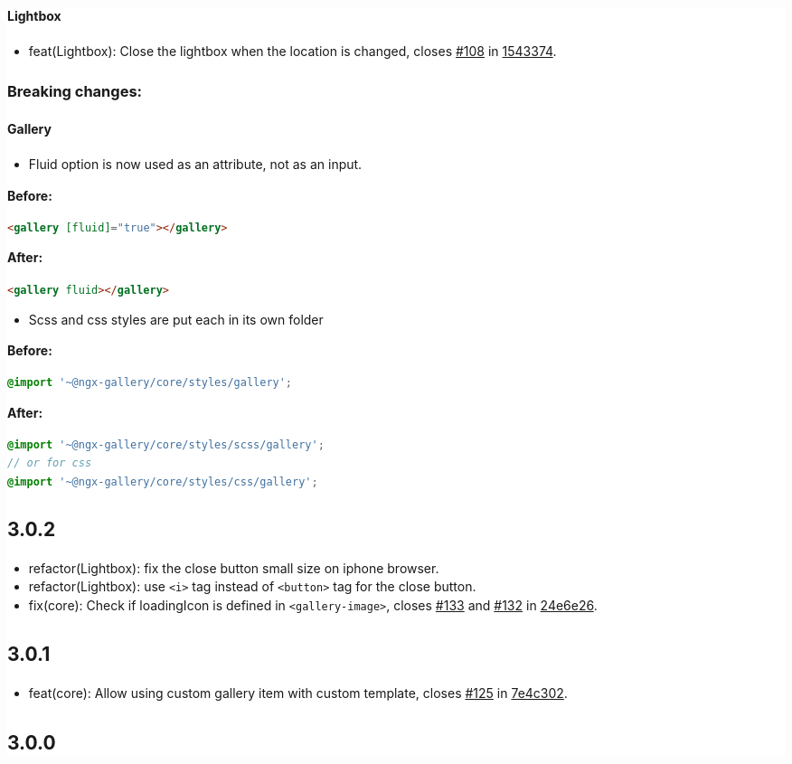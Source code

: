 #### Lightbox

- feat(Lightbox): Close the lightbox when the location is changed, closes [#108](https://github.com/MurhafSousli/ngx-gallery/issues/108) in [1543374](https://github.com/MurhafSousli/ngx-gallery/commit/1543374c99b8d539f4e5df381ba9a7a60f3ccfa7).


### Breaking changes:

#### Gallery

- Fluid option is now used as an attribute, not as an input. 

**Before:**

```html
<gallery [fluid]="true"></gallery>
```

**After:**

```html
<gallery fluid></gallery>
```

- Scss and css styles are put each in its own folder

**Before:**

```scss
@import '~@ngx-gallery/core/styles/gallery';
```

**After:**

```scss
@import '~@ngx-gallery/core/styles/scss/gallery';
// or for css
@import '~@ngx-gallery/core/styles/css/gallery';
```

## 3.0.2

- refactor(Lightbox): fix the close button small size on iphone browser.
- refactor(Lightbox): use `<i>` tag instead of `<button>` tag for the close button.
- fix(core): Check if loadingIcon is defined in `<gallery-image>`, closes [#133](https://github.com/MurhafSousli/ngx-gallery/issues/133) and [#132](https://github.com/MurhafSousli/ngx-gallery/issues/132) in [24e6e26](https://github.com/MurhafSousli/ngx-gallery/commit/24e6e26fb2123b2db26e471f608efde86da553ff).

## 3.0.1

- feat(core): Allow using custom gallery item with custom template, closes [#125](https://github.com/MurhafSousli/ngx-gallery/issues/125) in [7e4c302](https://github.com/MurhafSousli/ngx-gallery/commit/7e4c3025276dd222f8592bc56694f5d278c8a6d6).

## 3.0.0
